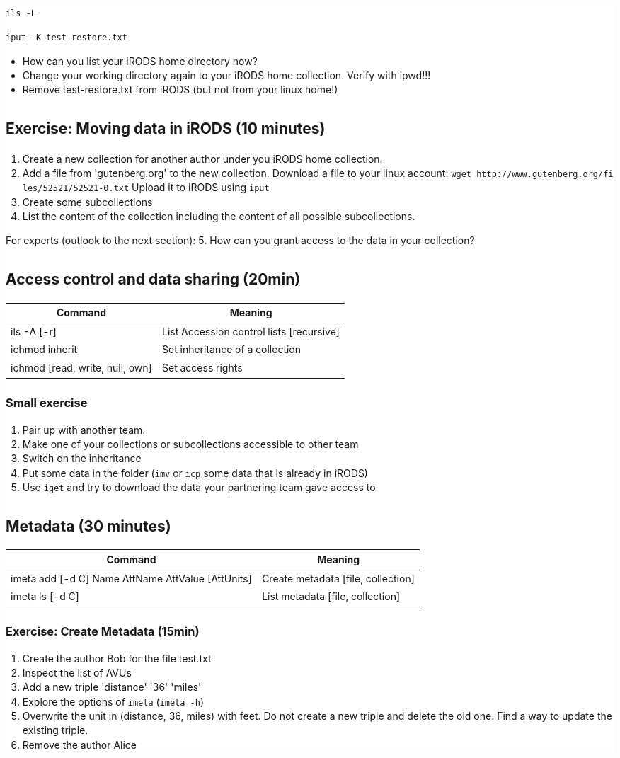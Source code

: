  ``` 
 ils -L
 ```
 ```
 iput -K test-restore.txt
 ```
- How can you list your iRODS home directory now?
- Change your working directory again to your iRODS home collection. Verify with ipwd!!!
- Remove test-restore.txt from iRODS (but not from your linux home!)

## Exercise: Moving data in iRODS (10 minutes)
1. Create a new collection for another author under you iRODS home collection.
2. Add a file from 'gutenberg.org' to the new collection.
 Download a file to your linux account:
 `wget http://www.gutenberg.org/files/52521/52521-0.txt`
 Upload it to iRODS using `iput`
3. Create some subcollections
4. List the content of the collection including the content of all possible subcollections.

 For experts (outlook to the next section):
5. How can you grant access to the data in your collection?

## Access control and data sharing (20min)
Command 	| Meaning
---------|--------
ils -A	[-r]	| List Accession control lists [recursive]
ichmod	inherit	| Set inheritance of a collection
ichmod [read, write, null, own]	| Set access rights

### Small exercise
1. Pair up with another team.
2. Make one of your collections or subcollections accessible to other team
3. Switch on the inheritance
4. Put some data in the folder (`imv` or `icp` some data that is already in iRODS)
5. Use `iget` and try to download the data your partnering team gave access to  

## Metadata (30 minutes)
Command 	| Meaning
---------|--------
imeta add [-d C] Name AttName AttValue [AttUnits]	| Create metadata [file, collection]
imeta ls [-d C]	| List metadata [file, collection]

### Exercise: Create Metadata (15min)
1. Create the author Bob for the file test.txt
2. Inspect the list of AVUs
3. Add a new triple 'distance' '36' 'miles' 
4. Explore the options of `imeta` (`imeta -h`)
5. Overwrite the unit in (distance, 36, miles) with feet. Do not create a new triple and delete the old one. Find a way to update the existing triple.
6. Remove the author Alice
